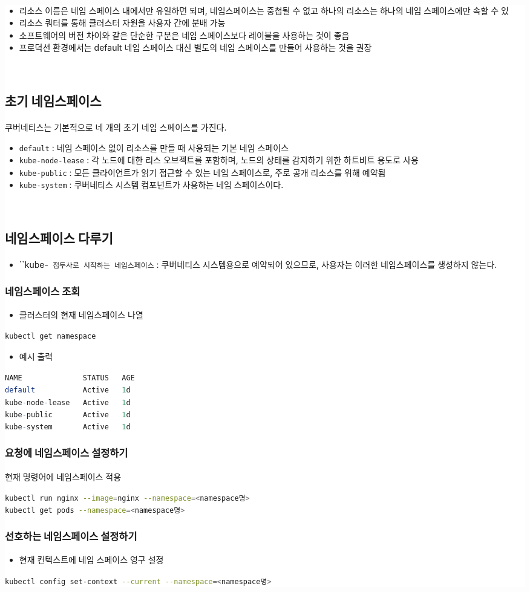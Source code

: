 - 리소스 이름은 네임 스페이스 내에서만 유일하면 되며, 네임스페이스는 중첩될 수 없고 하나의 리소스는 하나의 네임 스페이스에만 속할 수 있
- 리소스 쿼터를 통해 클러스터 자원을 사용자 간에 분배 가능
- 소프트웨어의 버전 차이와 같은 단순한 구분은 네임 스페이스보다 레이블을 사용하는 것이 좋음
- 프로덕션 환경에서는 default 네임 스페이스 대신 별도의 네임 스페이스를 만들어 사용하는 것을 권장

<br>


## **초기 네임스페이스**

쿠버네티스는 기본적으로 네 개의 초기 네임 스페이스를 가진다.

- `default` : 네임 스페이스 없이 리소스를 만들 때 사용되는 기본 네임 스페이스
- `kube-node-lease` : 각 노드에 대한 리스 오브젝트를 포함하며, 노드의 상태를 감지하기 위한 하트비트 용도로 사용
- `kube-public` : 모든 클라이언트가 읽기 접근할 수 있는 네임 스페이스로, 주로 공개 리소스를 위해 예약됨
- `kube-system` : 쿠버네티스 시스템 컴포넌트가 사용하는 네임 스페이스이다.

<br>


##  **네임스페이스 다루기**

- ``kube-` 접두사로 시작하는 네임스페이스` : 쿠버네티스 시스템용으로 예약되어 있으므로, 사용자는 이러한 네임스페이스를 생성하지 않는다.

### **네임스페이스 조회**

- 클러스터의 현재 네임스페이스 나열

```bash
kubectl get namespace
```

- 예시 출력

```mathematica
NAME              STATUS   AGE
default           Active   1d
kube-node-lease   Active   1d
kube-public       Active   1d
kube-system       Active   1d
```

### **요청에 네임스페이스 설정하기**

현재 명령어에 네임스페이스 적용

```bash
kubectl run nginx --image=nginx --namespace=<namespace명>
kubectl get pods --namespace=<namespace명>
```

### **선호하는 네임스페이스 설정하기**

- 현재 컨텍스트에 네임 스페이스 영구 설정

```bash
kubectl config set-context --current --namespace=<namespace명>
```
